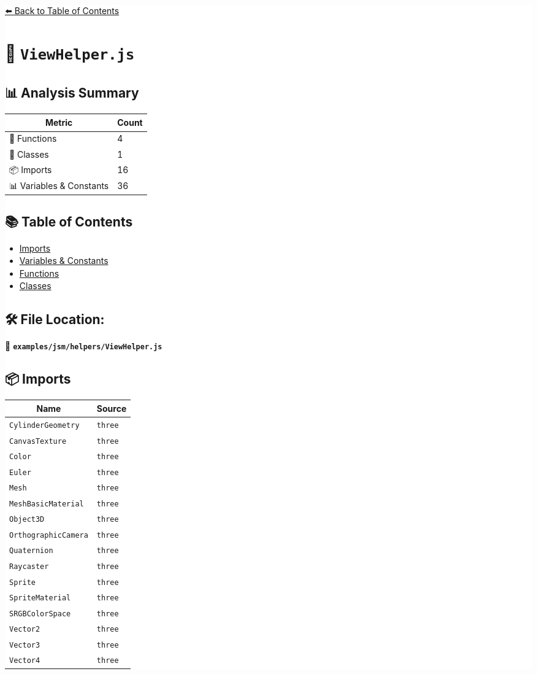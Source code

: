 [⬅️ Back to Table of Contents](../../../index.md)

# 📄 `ViewHelper.js`

## 📊 Analysis Summary

| Metric | Count |
|--------|-------|
| 🔧 Functions | 4 |
| 🧱 Classes | 1 |
| 📦 Imports | 16 |
| 📊 Variables & Constants | 36 |

## 📚 Table of Contents

- [Imports](#imports)
- [Variables & Constants](#variables-constants)
- [Functions](#functions)
- [Classes](#classes)

## 🛠️ File Location:
📂 **`examples/jsm/helpers/ViewHelper.js`**

## 📦 Imports

| Name | Source |
|------|--------|
| `CylinderGeometry` | `three` |
| `CanvasTexture` | `three` |
| `Color` | `three` |
| `Euler` | `three` |
| `Mesh` | `three` |
| `MeshBasicMaterial` | `three` |
| `Object3D` | `three` |
| `OrthographicCamera` | `three` |
| `Quaternion` | `three` |
| `Raycaster` | `three` |
| `Sprite` | `three` |
| `SpriteMaterial` | `three` |
| `SRGBColorSpace` | `three` |
| `Vector2` | `three` |
| `Vector3` | `three` |
| `Vector4` | `three` |
